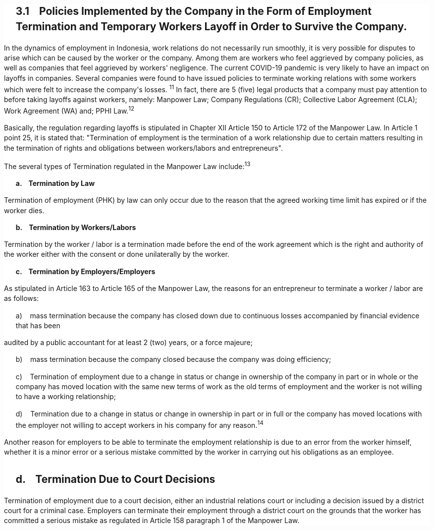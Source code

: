 <ul style="list-style:none;">
<li>
<h2><a name="bookmark2"></a><span class="font3" style="font-weight:bold;"><a name="bookmark3"></a>3.1 &nbsp;&nbsp;&nbsp;Policies Implemented by the Company in the Form of Employment Termination and Temporary Workers Layoff in Order to Survive the Company.</span></h2></li></ul></li></ul>
<p><span class="font4">In the dynamics of employment in Indonesia, work relations do not necessarily run smoothly, it is very possible for disputes to arise which can be caused by the worker or the company. Among them are workers who feel aggrieved by company policies, as well as companies that feel aggrieved by workers' negligence. The current COVID-19 pandemic is very likely to have an impact on layoffs in companies. Several companies were found to have issued policies to terminate working relations with some workers which were felt to increase the company's losses. <sup>11</sup> In fact, there are 5 (five) legal products that a company must pay attention to before taking layoffs against workers, namely: Manpower Law; Company Regulations (CR); Collective Labor Agreement (CLA); Work Agreement (WA) and; PPHI Law.<sup>12</sup></span></p>
<p><span class="font4">Basically, the regulation regarding layoffs is stipulated in Chapter XII Article 150 to Article 172 of the Manpower Law. In Article 1 point 25, it is stated that: &quot;Termination of employment is the termination of a work relationship due to certain matters resulting in the termination of rights and obligations between workers/labors and entrepreneurs&quot;.</span></p>
<p><span class="font4">The several types of Termination regulated in the Manpower Law include:<sup>13</sup></span></p>
<ul style="list-style:none;"><li>
<p><span class="font3" style="font-weight:bold;">a. &nbsp;&nbsp;&nbsp;Termination by Law</span></p></li></ul>
<p><span class="font4">Termination of employment (PHK) by law can only occur due to the reason that the agreed working time limit has expired or if the worker dies.</span></p>
<ul style="list-style:none;"><li>
<p><span class="font3" style="font-weight:bold;">b. &nbsp;&nbsp;&nbsp;Termination by Workers/Labors</span></p></li></ul>
<p><span class="font4">Termination by the worker / labor is a termination made before the end of the work agreement which is the right and authority of the worker either with the consent or done unilaterally by the worker.</span></p>
<ul style="list-style:none;"><li>
<p><span class="font3" style="font-weight:bold;">c. &nbsp;&nbsp;&nbsp;Termination by Employers/Employers</span></p></li></ul>
<p><span class="font4">As stipulated in Article 163 to Article 165 of the Manpower Law, the reasons for an entrepreneur to terminate a worker / labor are as follows:</span></p>
<ul style="list-style:none;"><li>
<p><span class="font4">a) &nbsp;&nbsp;&nbsp;mass termination because the company has closed down due to continuous losses accompanied by financial evidence that has been</span></p></li></ul>
<p><span class="font4">audited by a public accountant for at least 2 (two) years, or a force majeure;</span></p>
<ul style="list-style:none;"><li>
<p><span class="font4">b) &nbsp;&nbsp;&nbsp;mass termination because the company closed because the company was doing efficiency;</span></p></li>
<li>
<p><span class="font4">c) &nbsp;&nbsp;&nbsp;Termination of employment due to a change in status or change in ownership of the company in part or in whole or the company has moved location with the same new terms of work as the old terms of employment and the worker is not willing to have a working relationship;</span></p></li>
<li>
<p><span class="font4">d) &nbsp;&nbsp;&nbsp;Termination due to a change in status or change in ownership in part or in full or the company has moved locations with the employer not willing to accept workers in his company for any reason.<sup>14</sup></span></p></li></ul>
<p><span class="font4">Another reason for employers to be able to terminate the employment relationship is due to an error from the worker himself, whether it is a minor error or a serious mistake committed by the worker in carrying out his obligations as an employee.</span></p>
<ul style="list-style:none;"><li>
<h2><a name="bookmark4"></a><span class="font3" style="font-weight:bold;"><a name="bookmark5"></a>d. &nbsp;&nbsp;&nbsp;Termination Due to Court Decisions</span></h2></li></ul>
<p><span class="font4">Termination of employment due to a court decision, either an industrial relations court or including a decision issued by a district court for a criminal case. Employers can terminate their employment through a district court on the grounds that the worker has committed a serious mistake as regulated in Article 158 paragraph 1 of the Manpower Law.</span></p>